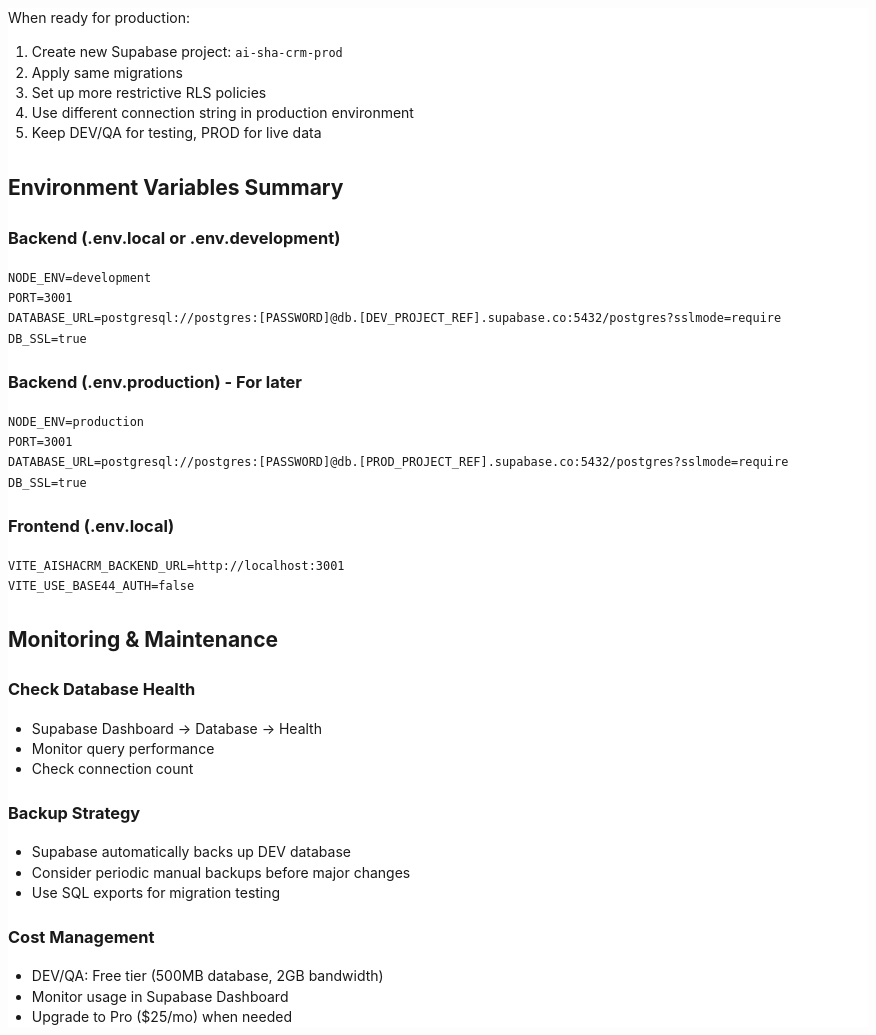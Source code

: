 When ready for production:

1. Create new Supabase project: `ai-sha-crm-prod`
2. Apply same migrations
3. Set up more restrictive RLS policies
4. Use different connection string in production environment
5. Keep DEV/QA for testing, PROD for live data

## Environment Variables Summary

### Backend (.env.local or .env.development)
```env
NODE_ENV=development
PORT=3001
DATABASE_URL=postgresql://postgres:[PASSWORD]@db.[DEV_PROJECT_REF].supabase.co:5432/postgres?sslmode=require
DB_SSL=true
```

### Backend (.env.production) - For later
```env
NODE_ENV=production
PORT=3001
DATABASE_URL=postgresql://postgres:[PASSWORD]@db.[PROD_PROJECT_REF].supabase.co:5432/postgres?sslmode=require
DB_SSL=true
```

### Frontend (.env.local)
```env
VITE_AISHACRM_BACKEND_URL=http://localhost:3001
VITE_USE_BASE44_AUTH=false
```

## Monitoring & Maintenance

### Check Database Health
- Supabase Dashboard → Database → Health
- Monitor query performance
- Check connection count

### Backup Strategy
- Supabase automatically backs up DEV database
- Consider periodic manual backups before major changes
- Use SQL exports for migration testing

### Cost Management
- DEV/QA: Free tier (500MB database, 2GB bandwidth)
- Monitor usage in Supabase Dashboard
- Upgrade to Pro ($25/mo) when needed
